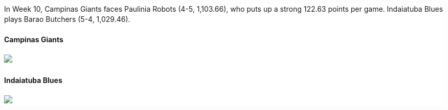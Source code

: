  In Week 10, Campinas Giants faces Paulinia Robots (4-5, 1,103.66), who puts up a strong 122.63 points per game. Indaiatuba Blues plays Barao Butchers (5-4, 1,029.46).

#### Campinas Giants
<img src="{{< blogdown/postref >}}index_files/figure-html/listRecap-13.png" width="672" />

#### Indaiatuba Blues
<img src="{{< blogdown/postref >}}index_files/figure-html/listRecap-14.png" width="672" />


